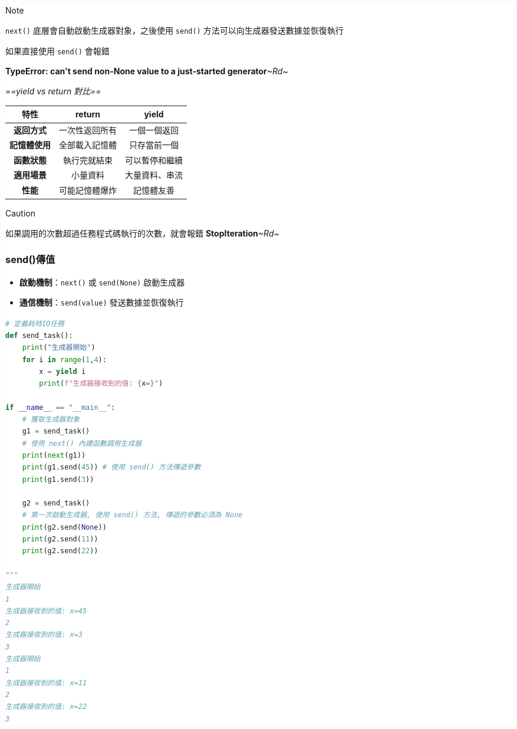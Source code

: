> [!note]   
>
> `next()` 底層會⾃動啟動⽣成器對象，之後使用 `send()` 方法可以向生成器發送數據並恢復執行
>
> 如果直接使用 `send()` 會報錯
>
>  **TypeError: can't send non-None value to a just-started generator**_~Rd~_

*==yield vs return 對比==*

|      特性      |     return     |     yield      |
| :------------: | :------------: | :------------: |
|  **返回方式**  | 一次性返回所有 |  一個一個返回  |
| **記憶體使用** | 全部載入記憶體 |  只存當前一個  |
|  **函數狀態**  |  執行完就結束  | 可以暫停和繼續 |
|  **適用場景**  |    小量資料    | 大量資料、串流 |
|    **性能**    | 可能記憶體爆炸 |   記憶體友善   |

> [!caution]
>
> 如果調⽤的次數超過任務程式碼執⾏的次數，就會報錯 **StopIteration**_~Rd~_

### send()傳值

* **啟動機制**：`next()` 或 `send(None)` 啟動生成器

* **通信機制**：`send(value)` 發送數據並恢復執行

```python
# 定義耗時IO任務
def send_task():
    print("生成器開始")
    for i in range(1,4):
        x = yield i
        print(f"生成器接收到的值: {x=}")
    
if __name__ == "__main__":
    # 獲取生成器對象
    g1 = send_task()
    # 使用 next() 內建函數調用生成器
    print(next(g1))
    print(g1.send(45)) # 使用 send() 方法傳遞參數
    print(g1.send(3))
    
    g2 = send_task()
    # 第⼀次啟動⽣成器, 使⽤ send() ⽅法, 傳遞的參數必須為 None
    print(g2.send(None))
    print(g2.send(11))
    print(g2.send(22))
    
"""
生成器開始
1
生成器接收到的值: x=45
2
生成器接收到的值: x=3
3
生成器開始
1
生成器接收到的值: x=11
2
生成器接收到的值: x=22
3
```